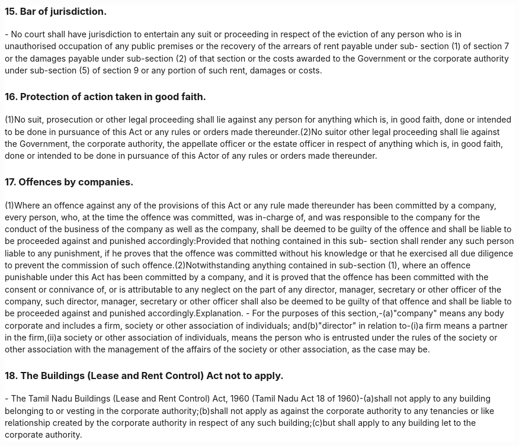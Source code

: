 ### 15. Bar of jurisdiction.

\- No court shall have jurisdiction to entertain any suit or proceeding in
respect of the eviction of any person who is in unauthorised occupation of any
public premises or the recovery of the arrears of rent payable under sub-
section (1) of section 7 or the damages payable under sub-section (2) of that
section or the costs awarded to the Government or the corporate authority
under sub-section (5) of section 9 or any portion of such rent, damages or
costs.

### 16. Protection of action taken in good faith.

(1)No suit, prosecution or other legal proceeding shall lie against any person
for anything which is, in good faith, done or intended to be done in pursuance
of this Act or any rules or orders made thereunder.(2)No suitor other legal
proceeding shall lie against the Government, the corporate authority, the
appellate officer or the estate officer in respect of anything which is, in
good faith, done or intended to be done in pursuance of this Actor of any
rules or orders made thereunder.

### 17. Offences by companies.

(1)Where an offence against any of the provisions of this Act or any rule made
thereunder has been committed by a company, every person, who, at the time the
offence was committed, was in-charge of, and was responsible to the company
for the conduct of the business of the company as well as the company, shall
be deemed to be guilty of the offence and shall be liable to be proceeded
against and punished accordingly:Provided that nothing contained in this sub-
section shall render any such person liable to any punishment, if he proves
that the offence was committed without his knowledge or that he exercised all
due diligence to prevent the commission of such offence.(2)Notwithstanding
anything contained in sub-section (1), where an offence punishable under this
Act has been committed by a company, and it is proved that the offence has
been committed with the consent or connivance of, or is attributable to any
neglect on the part of any director, manager, secretary or other officer of
the company, such director, manager, secretary or other officer shall also be
deemed to be guilty of that offence and shall be liable to be proceeded
against and punished accordingly.Explanation. - For the purposes of this
section,-(a)"company" means any body corporate and includes a firm, society or
other association of individuals; and(b)"director" in relation to-(i)a firm
means a partner in the firm,(ii)a society or other association of individuals,
means the person who is entrusted under the rules of the society or other
association with the management of the affairs of the society or other
association, as the case may be.

### 18. The Buildings (Lease and Rent Control) Act not to apply.

\- The Tamil Nadu Buildings (Lease and Rent Control) Act, 1960 (Tamil Nadu Act
18 of 1960)-(a)shall not apply to any building belonging to or vesting in the
corporate authority;(b)shall not apply as against the corporate authority to
any tenancies or like relationship created by the corporate authority in
respect of any such building;(c)but shall apply to any building let to the
corporate authority.
